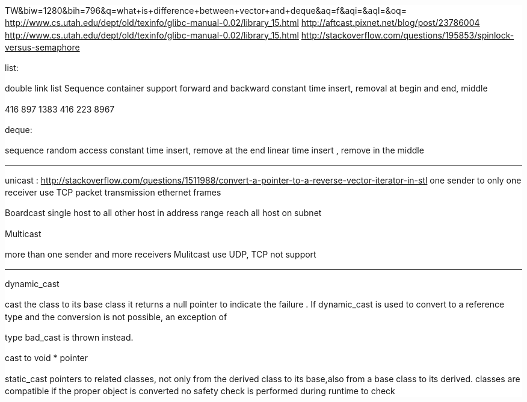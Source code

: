 TW&biw=1280&bih=796&q=what+is+difference+between+vector+and+deque&aq=f&aqi=&aql=&oq=
http://www.cs.utah.edu/dept/old/texinfo/glibc-manual-0.02/library_15.html
http://aftcast.pixnet.net/blog/post/23786004
http://www.cs.utah.edu/dept/old/texinfo/glibc-manual-0.02/library_15.html
http://stackoverflow.com/questions/195853/spinlock-versus-semaphore

list:

double link list
Sequence container
support forward and backward
constant time insert, removal at begin and end, middle


416 897 1383
416 223 8967


deque:

sequence random access
constant time insert, remove at the end
linear time insert , remove in the middle



----------------------------------------------

unicast :
http://stackoverflow.com/questions/1511988/convert-a-pointer-to-a-reverse-vector-iterator-in-stl
one sender to only one receiver
use TCP packet transmission
ethernet frames


Boardcast
single host to all other host in address range
reach all host on subnet



Multicast

more than one sender and more receivers
Mulitcast use UDP, TCP not support

------------------------------------------------


dynamic_cast

cast the class to its base class
it returns a null pointer to indicate the failure
. If dynamic_cast is used to convert to a reference type and the conversion is not possible, an exception of

type bad_cast is thrown instead.

cast to void * pointer


static_cast
pointers to related classes, not only from the derived class to its base,also from a base class to its derived.
classes are compatible if the proper object is converted
no safety check is performed during runtime to check

